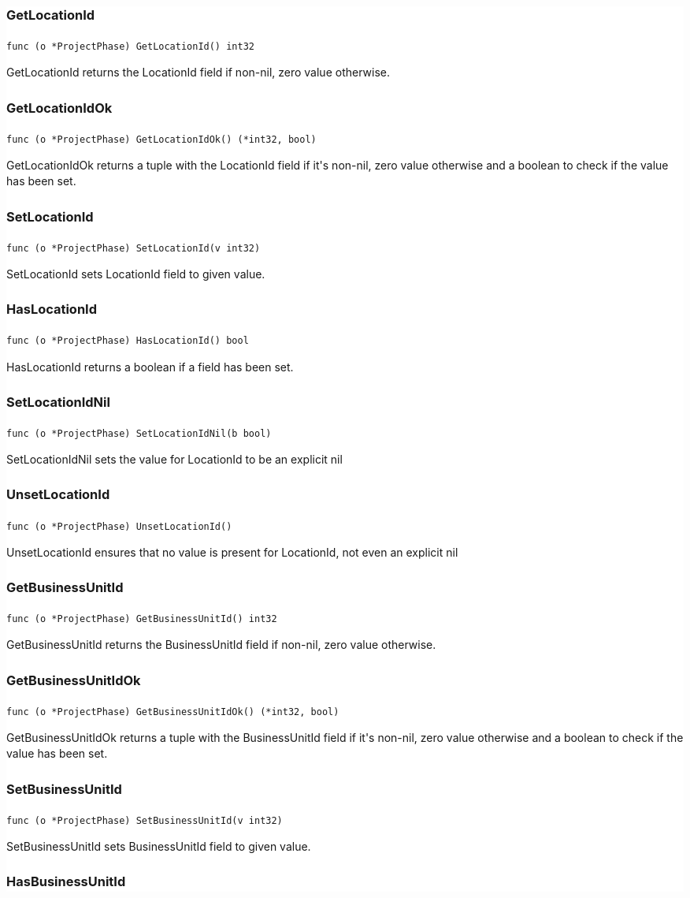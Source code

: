 ### GetLocationId

`func (o *ProjectPhase) GetLocationId() int32`

GetLocationId returns the LocationId field if non-nil, zero value otherwise.

### GetLocationIdOk

`func (o *ProjectPhase) GetLocationIdOk() (*int32, bool)`

GetLocationIdOk returns a tuple with the LocationId field if it's non-nil, zero value otherwise
and a boolean to check if the value has been set.

### SetLocationId

`func (o *ProjectPhase) SetLocationId(v int32)`

SetLocationId sets LocationId field to given value.

### HasLocationId

`func (o *ProjectPhase) HasLocationId() bool`

HasLocationId returns a boolean if a field has been set.

### SetLocationIdNil

`func (o *ProjectPhase) SetLocationIdNil(b bool)`

 SetLocationIdNil sets the value for LocationId to be an explicit nil

### UnsetLocationId
`func (o *ProjectPhase) UnsetLocationId()`

UnsetLocationId ensures that no value is present for LocationId, not even an explicit nil
### GetBusinessUnitId

`func (o *ProjectPhase) GetBusinessUnitId() int32`

GetBusinessUnitId returns the BusinessUnitId field if non-nil, zero value otherwise.

### GetBusinessUnitIdOk

`func (o *ProjectPhase) GetBusinessUnitIdOk() (*int32, bool)`

GetBusinessUnitIdOk returns a tuple with the BusinessUnitId field if it's non-nil, zero value otherwise
and a boolean to check if the value has been set.

### SetBusinessUnitId

`func (o *ProjectPhase) SetBusinessUnitId(v int32)`

SetBusinessUnitId sets BusinessUnitId field to given value.

### HasBusinessUnitId

